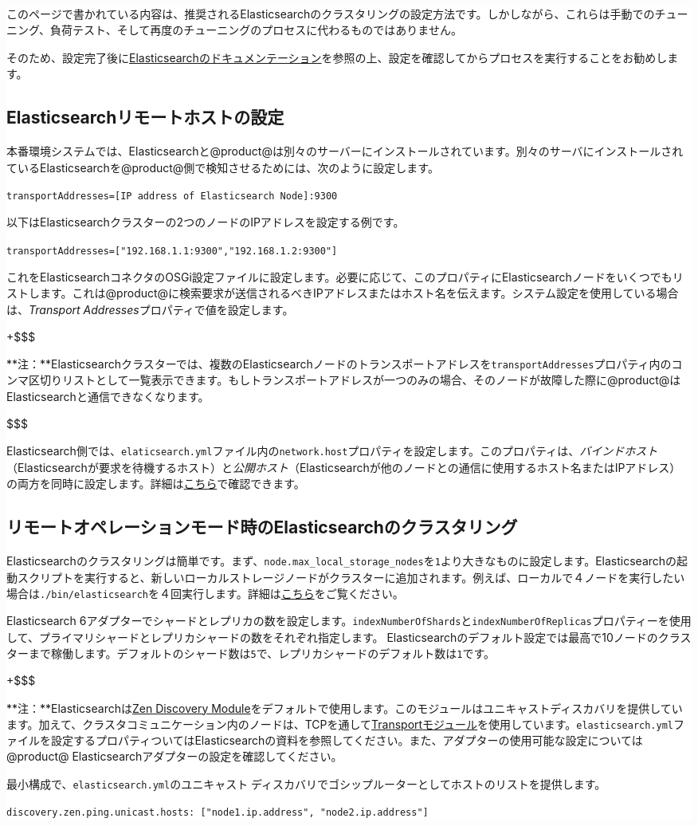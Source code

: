このページで書かれている内容は、推奨されるElasticsearchのクラスタリングの設定方法です。しかしながら、これらは手動でのチューニング、負荷テスト、そして再度のチューニングのプロセスに代わるものではありません。

そのため、設定完了後に[Elasticsearchのドキュメンテーション](https://www.elastic.co/guide/en/elasticsearch/reference/6.1/important-settings.html)を参照の上、設定を確認してからプロセスを実行することをお勧めします。 

## Elasticsearchリモートホストの設定[](id=configuring-a-remote-elasticsearch-host)

本番環境システムでは、Elasticsearchと@product@は別々のサーバーにインストールされています。別々のサーバにインストールされているElasticsearchを@product@側で検知させるためには、次のように設定します。


    transportAddresses=[IP address of Elasticsearch Node]:9300

以下はElasticsearchクラスターの2つのノードのIPアドレスを設定する例です。

    transportAddresses=["192.168.1.1:9300","192.168.1.2:9300"]

これをElasticsearchコネクタのOSGi設定ファイルに設定します。必要に応じて、このプロパティにElasticsearchノードをいくつでもリストします。これは@product@に検索要求が送信されるべきIPアドレスまたはホスト名を伝えます。システム設定を使用している場合は、*Transport Addresses*プロパティで値を設定します。

+$$$

**注：**Elasticsearchクラスターでは、複数のElasticsearchノードのトランスポートアドレスを`transportAddresses`プロパティ内のコンマ区切りリストとして一覧表示できます。もしトランスポートアドレスが一つのみの場合、そのノードが故障した際に@product@はElasticsearchと通信できなくなります。 

$$$

Elasticsearch側では、`elaticsearch.yml`ファイル内の`network.host`プロパティを設定します。このプロパティは、*バインドホスト*（Elasticsearchが要求を待機するホスト）と*公開ホスト*（Elasticsearchが他のノードとの通信に使用するホスト名またはIPアドレス）の両方を同時に設定します。詳細は[こちら](https://www.elastic.co/guide/en/elasticsearch/reference/6.1/modules-network.html)で確認できます。 

## リモートオペレーションモード時のElasticsearchのクラスタリング [](id=clustering-elasticsearch-in-remote-operation-mode)

Elasticsearchのクラスタリングは簡単です。まず、`node.max_local_storage_nodes`を`1`より大きなものに設定します。Elasticsearchの起動スクリプトを実行すると、新しいローカルストレージノードがクラスターに追加されます。例えば、ローカルで４ノードを実行したい場合は`./bin/elasticsearch`を４回実行します。詳細は[こちら](https://www.elastic.co/guide/en/elasticsearch/reference/6.1/modules-node.html#max-local-storage-nodes)をご覧ください。

Elasticsearch 6アダプターでシャードとレプリカの数を設定します。`indexNumberOfShards`と`indexNumberOfReplicas`プロパティーを使用して、プライマリシャードとレプリカシャードの数をそれぞれ指定します。
Elasticsearchのデフォルト設定では最高で10ノードのクラスターまで稼働します。デフォルトのシャード数は`5`で、レプリカシャードのデフォルト数は`1`です。 

+$$$

**注：**Elasticsearchは[Zen Discovery Module](https://www.elastic.co/guide/en/elasticsearch/reference/6.1/modules-discovery-zen.html)をデフォルトで使用します。このモジュールはユニキャストディスカバリを提供しています。加えて、クラスタコミュニケーション内のノードは、TCPを通して[Transportモジュール](https://www.elastic.co/guide/en/elasticsearch/reference/6.1/modules-transport.html)を使用しています。`elasticsearch.yml`ファイルを設定するプロパティついてはElasticsearchの資料を参照してください。また、アダプターの使用可能な設定については@product@ Elasticsearchアダプターの設定を確認してください。


最小構成で、`elasticsearch.yml`のユニキャスト ディスカバリでゴシップルーターとしてホストのリストを提供します。

    discovery.zen.ping.unicast.hosts: ["node1.ip.address", "node2.ip.address"]
